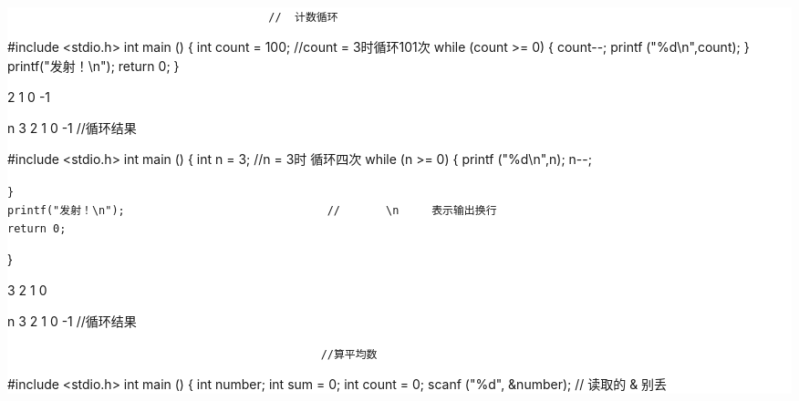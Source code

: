                                            
                                            //  计数循环
#include <stdio.h>
int main ()
{
	int count = 100;                         //count = 3时循环101次
	while (count >= 0)
	{
		count--;
		printf ("%d\n",count);
	}
	printf("发射！\n");
	return 0;
}

2 1 0 -1

n
3
2
1
0
-1                                //循环结果

#include <stdio.h>
int main ()
{
	int n = 3;                       //n = 3时   循环四次
	while (n >= 0)
	{
		printf ("%d\n",n);
		n--;
		
	}
	printf("发射！\n");                               //       \n     表示输出换行
	return 0;
}

3 2 1 0
 
n
3
2
1
0
-1                               //循环结果
           


                                                    //算平均数
#include <stdio.h>
int main ()
{
	int number;
	int sum = 0;
	int count = 0;
	scanf ("%d", &number);                      // 读取的 & 别丢

